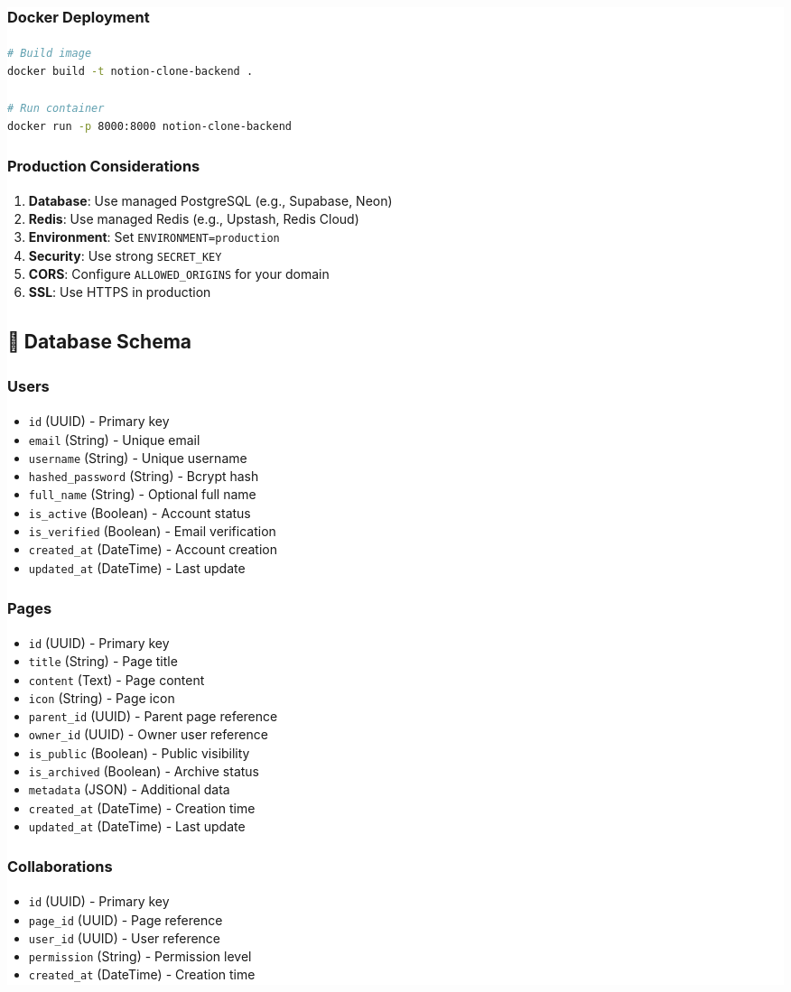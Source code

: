 ### Docker Deployment

```bash
# Build image
docker build -t notion-clone-backend .

# Run container
docker run -p 8000:8000 notion-clone-backend
```

### Production Considerations

1. **Database**: Use managed PostgreSQL (e.g., Supabase, Neon)
2. **Redis**: Use managed Redis (e.g., Upstash, Redis Cloud)
3. **Environment**: Set `ENVIRONMENT=production`
4. **Security**: Use strong `SECRET_KEY`
5. **CORS**: Configure `ALLOWED_ORIGINS` for your domain
6. **SSL**: Use HTTPS in production

## 🔌 Database Schema

### Users
- `id` (UUID) - Primary key
- `email` (String) - Unique email
- `username` (String) - Unique username
- `hashed_password` (String) - Bcrypt hash
- `full_name` (String) - Optional full name
- `is_active` (Boolean) - Account status
- `is_verified` (Boolean) - Email verification
- `created_at` (DateTime) - Account creation
- `updated_at` (DateTime) - Last update

### Pages
- `id` (UUID) - Primary key
- `title` (String) - Page title
- `content` (Text) - Page content
- `icon` (String) - Page icon
- `parent_id` (UUID) - Parent page reference
- `owner_id` (UUID) - Owner user reference
- `is_public` (Boolean) - Public visibility
- `is_archived` (Boolean) - Archive status
- `metadata` (JSON) - Additional data
- `created_at` (DateTime) - Creation time
- `updated_at` (DateTime) - Last update

### Collaborations
- `id` (UUID) - Primary key
- `page_id` (UUID) - Page reference
- `user_id` (UUID) - User reference
- `permission` (String) - Permission level
- `created_at` (DateTime) - Creation time
